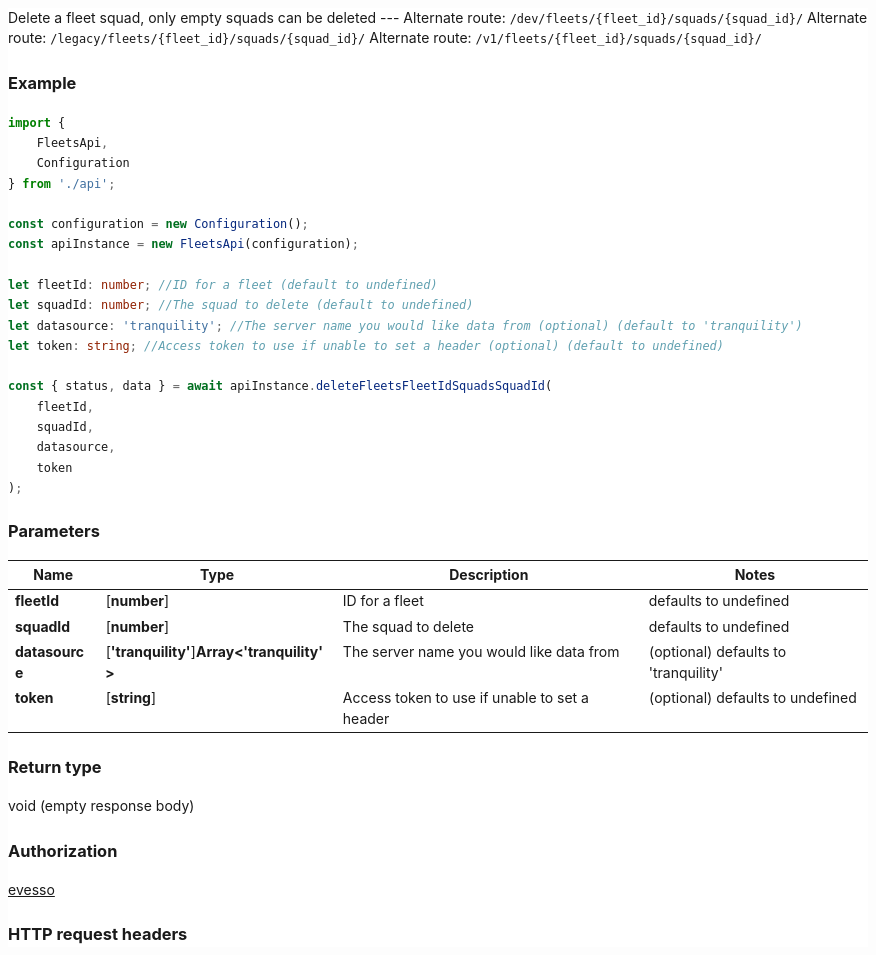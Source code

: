 Delete a fleet squad, only empty squads can be deleted  --- Alternate route: `/dev/fleets/{fleet_id}/squads/{squad_id}/`  Alternate route: `/legacy/fleets/{fleet_id}/squads/{squad_id}/`  Alternate route: `/v1/fleets/{fleet_id}/squads/{squad_id}/` 

### Example

```typescript
import {
    FleetsApi,
    Configuration
} from './api';

const configuration = new Configuration();
const apiInstance = new FleetsApi(configuration);

let fleetId: number; //ID for a fleet (default to undefined)
let squadId: number; //The squad to delete (default to undefined)
let datasource: 'tranquility'; //The server name you would like data from (optional) (default to 'tranquility')
let token: string; //Access token to use if unable to set a header (optional) (default to undefined)

const { status, data } = await apiInstance.deleteFleetsFleetIdSquadsSquadId(
    fleetId,
    squadId,
    datasource,
    token
);
```

### Parameters

|Name | Type | Description  | Notes|
|------------- | ------------- | ------------- | -------------|
| **fleetId** | [**number**] | ID for a fleet | defaults to undefined|
| **squadId** | [**number**] | The squad to delete | defaults to undefined|
| **datasource** | [**&#39;tranquility&#39;**]**Array<&#39;tranquility&#39;>** | The server name you would like data from | (optional) defaults to 'tranquility'|
| **token** | [**string**] | Access token to use if unable to set a header | (optional) defaults to undefined|


### Return type

void (empty response body)

### Authorization

[evesso](../README.md#evesso)

### HTTP request headers
